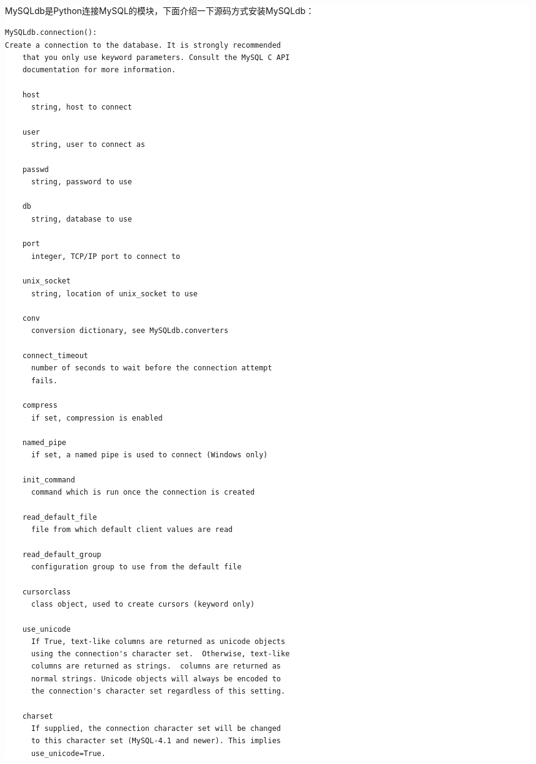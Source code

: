 MySQLdb是Python连接MySQL的模块，下面介绍一下源码方式安装MySQLdb：

    MySQLdb.connection():
    Create a connection to the database. It is strongly recommended
        that you only use keyword parameters. Consult the MySQL C API
        documentation for more information.

        host
          string, host to connect

        user
          string, user to connect as

        passwd
          string, password to use

        db
          string, database to use

        port
          integer, TCP/IP port to connect to

        unix_socket
          string, location of unix_socket to use

        conv
          conversion dictionary, see MySQLdb.converters

        connect_timeout
          number of seconds to wait before the connection attempt
          fails.

        compress
          if set, compression is enabled

        named_pipe
          if set, a named pipe is used to connect (Windows only)

        init_command
          command which is run once the connection is created

        read_default_file
          file from which default client values are read

        read_default_group
          configuration group to use from the default file

        cursorclass
          class object, used to create cursors (keyword only)

        use_unicode
          If True, text-like columns are returned as unicode objects
          using the connection's character set.  Otherwise, text-like
          columns are returned as strings.  columns are returned as
          normal strings. Unicode objects will always be encoded to
          the connection's character set regardless of this setting.

        charset
          If supplied, the connection character set will be changed
          to this character set (MySQL-4.1 and newer). This implies
          use_unicode=True.
